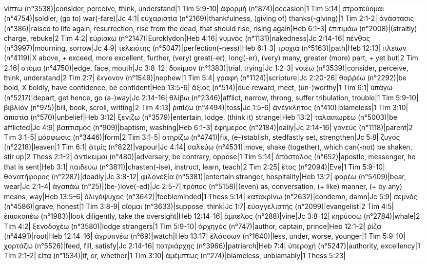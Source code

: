 νίπτω (n°3538)|consider, perceive, think, understand|1 Tim 5:9-10|
ἀφορμή (n°874)|occasion|1 Tim 5:14|
στρατεύομαι (n°4754)|soldier, (go to)  war(-fare)|Jc 4:1|
εὐχαριστία (n°2169)|thankfulness, (giving of) thanks(-giving)|1 Tim 2:1-2|
ἀνάστασις (n°386)|raised to  life again, resurrection, rise from the dead, that should rise, rising  again|Heb 6:1-3|
ἐπιτιμάω (n°2008)|(straitly) charge, rebuke|2 Tim 4:2|
εὑρίσκω (n°2147)|Euroklydon|Heb 4:16|
γυμνός (n°1131)|nakedness|Jc 2:14-16|
πένθος (n°3997)|mourning, sorrow|Jc 4:9|
τελειότης (n°5047)|perfection(-ness)|Heb 6:1-3|
τροχιά (n°5163)|path|Heb 12:13|
πλείων (n°4119)|X above, + exceed, more  excellent,  further, (very) great(-er), long(-er), (very) many, greater (more)  part, + yet but|2 Tim 2:16|
στόμα (n°4750)|edge, face, mouth|Jc 3:8-12|
δοκίμιον (n°1383)|trial, trying|Jc 1:2-3|
νοιέω (n°3539)|consider, perceive, think, understand|2 Tim 2:7|
ἔκγονον (n°1549)|nephew|1 Tim 5:4|
γραφή (n°1124)|scripture|Jc 2:20-26|
θαῤῥέω (n°2292)|be bold, X boldly, have  confidence, be confident|Heb 13:5-6|
ἄξιος (n°514)|due reward, meet, (un-)worthy|1 Tim 6:1|
ὑπάγω (n°5217)|depart, get  hence, go (a-)way|Jc 2:14-16|
θλίβω (n°2346)|afflict, narrow, throng, suffer tribulation, trouble|1 Tim 5:9-10|
βιβλίον (n°975)|bill, book, scroll, writing|2 Tim 4:13|
ῥιπίζω (n°4494)|toss|Jc 1:5-6|
ἀνέγκλητος (n°410)|blameless|1 Tim 3:10|
ἀπιστία (n°570)|unbelief|Heb 3:12|
ξενίζω (n°3579)|entertain, lodge, (think it) strange|Heb 13:2|
ταλαιπωρέω (n°5003)|be  afflicted|Jc 4:9|
βαπτισμός (n°909)|baptism, washing|Heb 6:1-3|
ἐφήμερος (n°2184)|daily|Jc 2:14-16|
γονεύς (n°1118)|parent|2 Tim 3:1-5|
μόρφωσις (n°3446)|form|2 Tim 3:1-5|
στηρίζω (n°4741)|fix, (e-)stablish, stedfastly set,  strengthen|Jc 5:8|
ζυγός (n°2218)|leaven|1 Tim 6:1|
ἀτμίς (n°822)|vapour|Jc 4:14|
σαλεύω (n°4531)|move, shake (together),  which can(-not) be shaken, stir up|2 Thess 2:1-2|
ἀντίκειμαι (n°480)|adversary, be contrary, oppose|1 Tim 5:14|
ἀπόστολος (n°652)|apostle, messenger, he that is sent|Heb 3:1|
παιδεύω (n°3811)|chasten(-ise), instruct, learn, teach|2 Tim 2:25|
ἔτος (n°2094)|Eve|1 Tim 5:9-10|
θανατήφορος (n°2287)|deadly|Jc 3:8-12|
φιλονεξία (n°5381)|entertain stranger, hospitality|Heb 13:2|
φορέω (n°5409)|bear, wear|Jc 2:1-4|
ἀγαπάω (n°25)|(be-)love(-ed)|Jc 2:5-7|
τρόπος (n°5158)|(even) as, conversation, (+  like) manner, (+ by any) means, way|Heb 13:5-6|
ὀλιγόψυχος (n°3642)|feebleminded|1 Thess 5:14|
κατακρίνω (n°2632)|condemn, damn|Jc 5:9|
σεμνός (n°4586)|grave, honest|1 Tim 3:8-9|
οἴομαι (n°3633)|suppose, think|Jc 1:7|
εὐαγγελιστής (n°2099)|evangelist|2 Tim 4:5|
ἐπισκοπέω (n°1983)|look  diligently, take the oversight|Heb 12:14-16|
ἄμπελος (n°288)|vine|Jc 3:8-12|
κηρύσσω (n°2784)|whale|2 Tim 4:2|
ξενοδοχέω (n°3580)|lodge strangers|1 Tim 5:9-10|
ἀρχηγός (n°747)|author, captain, prince|Heb 12:1-2|
ῥίζα (n°4491)|root|Heb 12:14-16|
ἀγρυπνέω (n°69)|watch|Heb 13:17|
ἐλάσσων (n°1640)|less, under, worse, younger|1 Tim 5:9-10|
χορτάζω (n°5526)|feed, fill, satisfy|Jc 2:14-16|
πατριάρχης (n°3966)|patriarch|Heb 7:4|
ὑπεροχή (n°5247)|authority, excellency|1 Tim 2:1-2|
εἶτα (n°1534)|if, or, whether|1 Tim 3:10|
ἀμέμπτως (n°274)|blameless, unblamably|1 Thess 5:23|